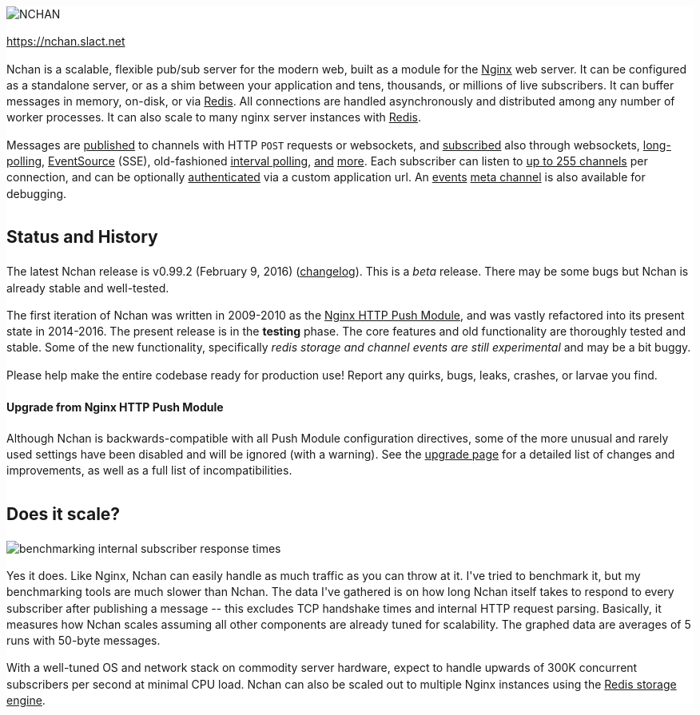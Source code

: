 <img class="logo" alt="NCHAN" src="https://nchan.slact.net/github-logo.png" />

https://nchan.slact.net

Nchan is a scalable, flexible pub/sub server for the modern web, built as a module for the [Nginx](http://nginx.org) web server. It can be configured as a standalone server, or as a shim between your application and tens, thousands, or millions of live subscribers. It can buffer messages in memory, on-disk, or via [Redis](http://redis.io). All connections are handled asynchronously and distributed among any number of worker processes. It can also scale to many nginx server instances with [Redis](http://redis.io).

Messages are [published](#publisher-endpoints) to channels with HTTP `POST` requests or websockets, and [subscribed](#subscriber-endpoint) also through websockets, [long-polling](#long-polling), [EventSource](#eventsource) (SSE), old-fashioned [interval polling](#interval-polling), [and](#http-chunked-transfer) [more](#http-multipart-mixed). Each subscriber can listen to [up to 255 channels](#channel-multiplexing) per connection, and can be optionally [authenticated](https://nchan.slact.net/details#authenticate-with-nchan_authorize_request) via a custom application url. An [events](#nchan_channel_event_string) [meta channel](#nchan_channel_events_channel_id) is also available for debugging.

## Status and History

The latest Nchan release is v0.99.2 (February 9, 2016) ([changelog](https://nchan.slact.net/changelog)). This is a *beta* release. There may be some bugs but Nchan is already stable and well-tested.

The first iteration of Nchan was written in 2009-2010 as the [Nginx HTTP Push Module](https://pushmodule.slact.net), and was vastly refactored into its present state in 2014-2016. The present release is in the **testing** phase. The core features and old functionality are thoroughly tested and stable. Some of the new functionality, specifically *redis storage and channel events are still experimental* and may be a bit buggy.

Please help make the entire codebase ready for production use! Report any quirks, bugs, leaks, crashes, or larvae you find.

#### Upgrade from Nginx HTTP Push Module

Although Nchan is backwards-compatible with all Push Module configuration directives, some of the more unusual and rarely used settings have been disabled and will be ignored (with a warning). See the [upgrade page](https://nchan.slact.net/upgrade) for a detailed list of changes and improvements, as well as a full list of incompatibilities.


## Does it scale?

<img class="benchmark_graph" alt="benchmarking internal subscriber response times" src="https://nchan.slact.net/img/benchmark_internal_total.png" />

Yes it does. Like Nginx, Nchan can easily handle as much traffic as you can throw at it. I've tried to benchmark it, but my benchmarking tools are much slower than Nchan. The data I've gathered is on how long Nchan itself takes to respond to every subscriber after publishing a message -- this excludes TCP handshake times and internal HTTP request parsing. Basically, it measures how Nchan scales assuming all other components are already tuned for scalability. The graphed data are averages of 5 runs with 50-byte messages.

With a well-tuned OS and network stack on commodity server hardware, expect to handle upwards of 300K concurrent subscribers per second at minimal CPU load. Nchan can also be scaled out to multiple Nginx instances using the [Redis storage engine](#nchan_use_redis).
